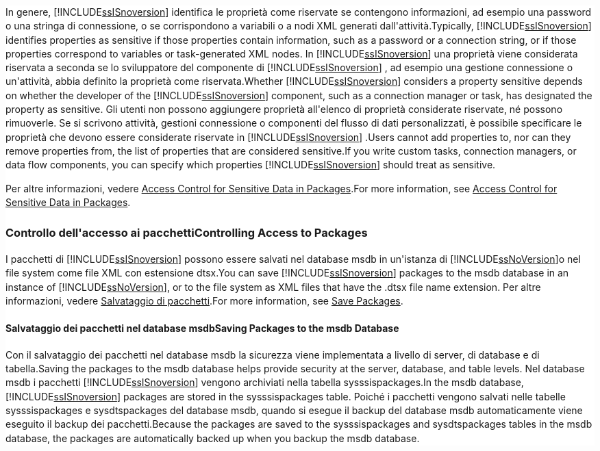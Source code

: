  <span data-ttu-id="cfc27-128">In genere, [!INCLUDE[ssISnoversion](../../includes/ssisnoversion-md.md)] identifica le proprietà come riservate se contengono informazioni, ad esempio una password o una stringa di connessione, o se corrispondono a variabili o a nodi XML generati dall'attività.</span><span class="sxs-lookup"><span data-stu-id="cfc27-128">Typically, [!INCLUDE[ssISnoversion](../../includes/ssisnoversion-md.md)] identifies properties as sensitive if those properties contain information, such as a password or a connection string, or if those properties correspond to variables or task-generated XML nodes.</span></span> <span data-ttu-id="cfc27-129">In [!INCLUDE[ssISnoversion](../../includes/ssisnoversion-md.md)] una proprietà viene considerata riservata a seconda se lo sviluppatore del componente di [!INCLUDE[ssISnoversion](../../includes/ssisnoversion-md.md)] , ad esempio una gestione connessione o un'attività, abbia definito la proprietà come riservata.</span><span class="sxs-lookup"><span data-stu-id="cfc27-129">Whether [!INCLUDE[ssISnoversion](../../includes/ssisnoversion-md.md)] considers a property sensitive depends on whether the developer of the [!INCLUDE[ssISnoversion](../../includes/ssisnoversion-md.md)] component, such as a connection manager or task, has designated the property as sensitive.</span></span> <span data-ttu-id="cfc27-130">Gli utenti non possono aggiungere proprietà all'elenco di proprietà considerate riservate, né possono rimuoverle. Se si scrivono attività, gestioni connessione o componenti del flusso di dati personalizzati, è possibile specificare le proprietà che devono essere considerate riservate in [!INCLUDE[ssISnoversion](../../includes/ssisnoversion-md.md)] .</span><span class="sxs-lookup"><span data-stu-id="cfc27-130">Users cannot add properties to, nor can they remove properties from, the list of properties that are considered sensitive.If you write custom tasks, connection managers, or data flow components, you can specify which properties [!INCLUDE[ssISnoversion](../../includes/ssisnoversion-md.md)] should treat as sensitive.</span></span>  
  
 <span data-ttu-id="cfc27-131">Per altre informazioni, vedere [Access Control for Sensitive Data in Packages](access-control-for-sensitive-data-in-packages.md).</span><span class="sxs-lookup"><span data-stu-id="cfc27-131">For more information, see [Access Control for Sensitive Data in Packages](access-control-for-sensitive-data-in-packages.md).</span></span>  
  
### <a name="controlling-access-to-packages"></a><span data-ttu-id="cfc27-132">Controllo dell'accesso ai pacchetti</span><span class="sxs-lookup"><span data-stu-id="cfc27-132">Controlling Access to Packages</span></span>  
 <span data-ttu-id="cfc27-133">I pacchetti di [!INCLUDE[ssISnoversion](../../includes/ssisnoversion-md.md)] possono essere salvati nel database msdb in un'istanza di [!INCLUDE[ssNoVersion](../../includes/ssnoversion-md.md)]o nel file system come file XML con estensione dtsx.</span><span class="sxs-lookup"><span data-stu-id="cfc27-133">You can save [!INCLUDE[ssISnoversion](../../includes/ssisnoversion-md.md)] packages to the msdb database in an instance of [!INCLUDE[ssNoVersion](../../includes/ssnoversion-md.md)], or to the file system as XML files that have the .dtsx file name extension.</span></span> <span data-ttu-id="cfc27-134">Per altre informazioni, vedere [Salvataggio di pacchetti](../save-packages.md).</span><span class="sxs-lookup"><span data-stu-id="cfc27-134">For more information, see [Save Packages](../save-packages.md).</span></span>  
  
#### <a name="saving-packages-to-the-msdb-database"></a><span data-ttu-id="cfc27-135">Salvataggio dei pacchetti nel database msdb</span><span class="sxs-lookup"><span data-stu-id="cfc27-135">Saving Packages to the msdb Database</span></span>  
 <span data-ttu-id="cfc27-136">Con il salvataggio dei pacchetti nel database msdb la sicurezza viene implementata a livello di server, di database e di tabella.</span><span class="sxs-lookup"><span data-stu-id="cfc27-136">Saving the packages to the msdb database helps provide security at the server, database, and table levels.</span></span> <span data-ttu-id="cfc27-137">Nel database msdb i pacchetti [!INCLUDE[ssISnoversion](../../includes/ssisnoversion-md.md)] vengono archiviati nella tabella sysssispackages.</span><span class="sxs-lookup"><span data-stu-id="cfc27-137">In the msdb database, [!INCLUDE[ssISnoversion](../../includes/ssisnoversion-md.md)] packages are stored in the sysssispackages table.</span></span> <span data-ttu-id="cfc27-138">Poiché i pacchetti vengono salvati nelle tabelle sysssispackages e sysdtspackages del database msdb, quando si esegue il backup del database msdb automaticamente viene eseguito il backup dei pacchetti.</span><span class="sxs-lookup"><span data-stu-id="cfc27-138">Because the packages are saved to the sysssispackages and sysdtspackages tables in the msdb database, the packages are automatically backed up when you backup the msdb database.</span></span>  
  